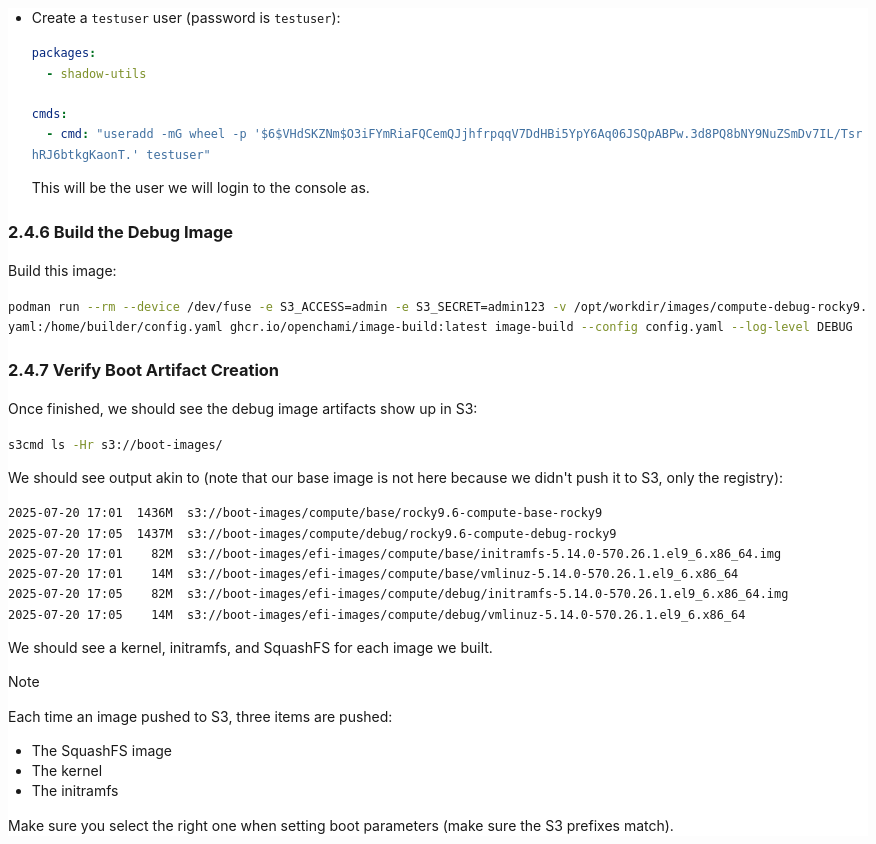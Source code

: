- Create a `testuser` user (password is `testuser`):

  ```yaml
  packages:
    - shadow-utils

  cmds:
    - cmd: "useradd -mG wheel -p '$6$VHdSKZNm$O3iFYmRiaFQCemQJjhfrpqqV7DdHBi5YpY6Aq06JSQpABPw.3d8PQ8bNY9NuZSmDv7IL/TsrhRJ6btkgKaonT.' testuser"
  ```

  This will be the user we will login to the console as.

### 2.4.6 Build the Debug Image

Build this image:

```bash
podman run --rm --device /dev/fuse -e S3_ACCESS=admin -e S3_SECRET=admin123 -v /opt/workdir/images/compute-debug-rocky9.yaml:/home/builder/config.yaml ghcr.io/openchami/image-build:latest image-build --config config.yaml --log-level DEBUG
```

### 2.4.7 Verify Boot Artifact Creation

Once finished, we should see the debug image artifacts show up in S3:

```bash
s3cmd ls -Hr s3://boot-images/
```

We should see output akin to (note that our base image is not here because we didn't push it to S3, only the registry):

```
2025-07-20 17:01  1436M  s3://boot-images/compute/base/rocky9.6-compute-base-rocky9
2025-07-20 17:05  1437M  s3://boot-images/compute/debug/rocky9.6-compute-debug-rocky9
2025-07-20 17:01    82M  s3://boot-images/efi-images/compute/base/initramfs-5.14.0-570.26.1.el9_6.x86_64.img
2025-07-20 17:01    14M  s3://boot-images/efi-images/compute/base/vmlinuz-5.14.0-570.26.1.el9_6.x86_64
2025-07-20 17:05    82M  s3://boot-images/efi-images/compute/debug/initramfs-5.14.0-570.26.1.el9_6.x86_64.img
2025-07-20 17:05    14M  s3://boot-images/efi-images/compute/debug/vmlinuz-5.14.0-570.26.1.el9_6.x86_64
```

We should see a kernel, initramfs, and SquashFS for each image we built.

> [!NOTE]
> Each time an image pushed to S3, three items are pushed:
>
>  - The SquashFS image
>  - The kernel
>  - The initramfs
>
> Make sure you select the right one when setting boot parameters (make sure the S3 prefixes match).
